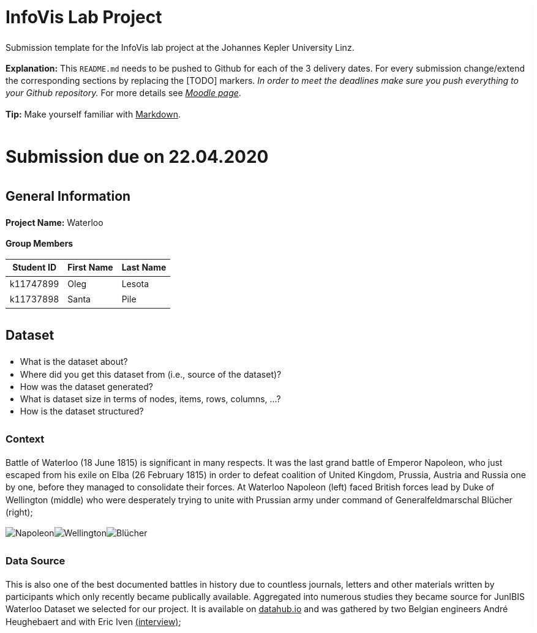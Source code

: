 # InfoVis Lab Project
Submission template for the InfoVis lab project at the Johannes Kepler University Linz.

**Explanation:**
This `README.md` needs to be pushed to Github for each of the 3 delivery dates.
For every submission change/extend the corresponding sections by replacing the [TODO] markers.
*In order to meet the deadlines make sure you push everything to your Github repository.*
For more details see [*Moodle page*](https://moodle.jku.at/jku/course/view.php?id=9291).

**Tip:** Make yourself familiar with [Markdown](https://github.com/adam-p/markdown-here/wiki/Markdown-Cheatsheet).

# Submission due on 22.04.2020

## General Information

**Project Name:** Waterloo

**Group Members**

| Student ID    | First Name  | Last Name      |
| --------------|-------------|----------------|
| k11747899        | Oleg      | Lesota         |
| k11737898        | Santa      | Pile       |

## Dataset

* What is the dataset about?
* Where did you get this dataset from (i.e., source of the dataset)?
* How was the dataset generated?
* What is dataset size in terms of nodes, items, rows, columns, ...?
* How is the dataset structured?

### Context
Battle of Waterloo (18 June 1815) is significant in many respects. It was the last grand battle of Emperor Napoleon, who just escaped from his exile on Elba (26 February 1815) in order to defeat coalition of United Kingdom, Prussia, Austria and Russia one by one, before they managed to consolidate their forces. At Waterloo Napoleon (left) faced British forces lead by Duke of Wellington (middle) who were desperately trying to unite with Prussian army under command of Generalfeldmarschal Blücher (right);

<img src="https://github.com/jku-icg-classroom/infovis-lab-project-2020-waterloo/blob/master/napoleon_1.png" alt="Napoleon" width="180"/><img src="https://github.com/jku-icg-classroom/infovis-lab-project-2020-waterloo/blob/master/wellington.png" alt="Wellington" width="180"/><img src="https://github.com/jku-icg-classroom/infovis-lab-project-2020-waterloo/blob/master/bluecher.png" alt="Blücher" width="180"/>

### Data Source
This is also one of the best documented battles in history due to countless journals, letters and other materials written by participants which only recently became publically available. Aggregated into numerous studies they became source for JunIBIS Waterloo Dataset we selected for our project. It is available on [datahub.io](https://datahub.io/andrejjh/junibis_data) and was gathered by two Belgian engineers André Heughebaert and with Eric Iven [(interview)](https://www.napoleon.org/en/magazine/interviews/andre-heughebaert-and-eric-iven-a-mad-project-to-create-a-website-dedicated-to-the-mapping-of-the-campaign-of-belgium-in-june-1815-juin-2015/);
